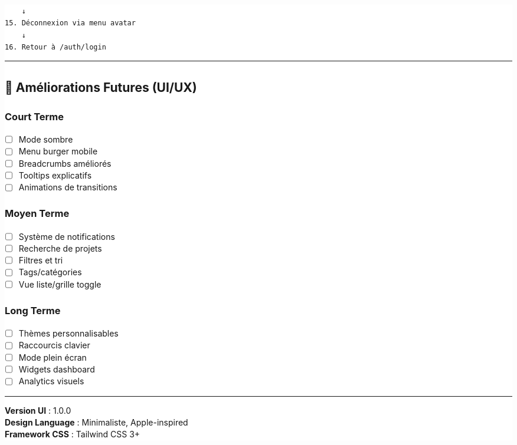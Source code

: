 ```
    ↓
15. Déconnexion via menu avatar
    ↓
16. Retour à /auth/login
```

---

## 🎨 Améliorations Futures (UI/UX)

### Court Terme
- [ ] Mode sombre
- [ ] Menu burger mobile
- [ ] Breadcrumbs améliorés
- [ ] Tooltips explicatifs
- [ ] Animations de transitions

### Moyen Terme
- [ ] Système de notifications
- [ ] Recherche de projets
- [ ] Filtres et tri
- [ ] Tags/catégories
- [ ] Vue liste/grille toggle

### Long Terme
- [ ] Thèmes personnalisables
- [ ] Raccourcis clavier
- [ ] Mode plein écran
- [ ] Widgets dashboard
- [ ] Analytics visuels

---

**Version UI** : 1.0.0  
**Design Language** : Minimaliste, Apple-inspired  
**Framework CSS** : Tailwind CSS 3+

